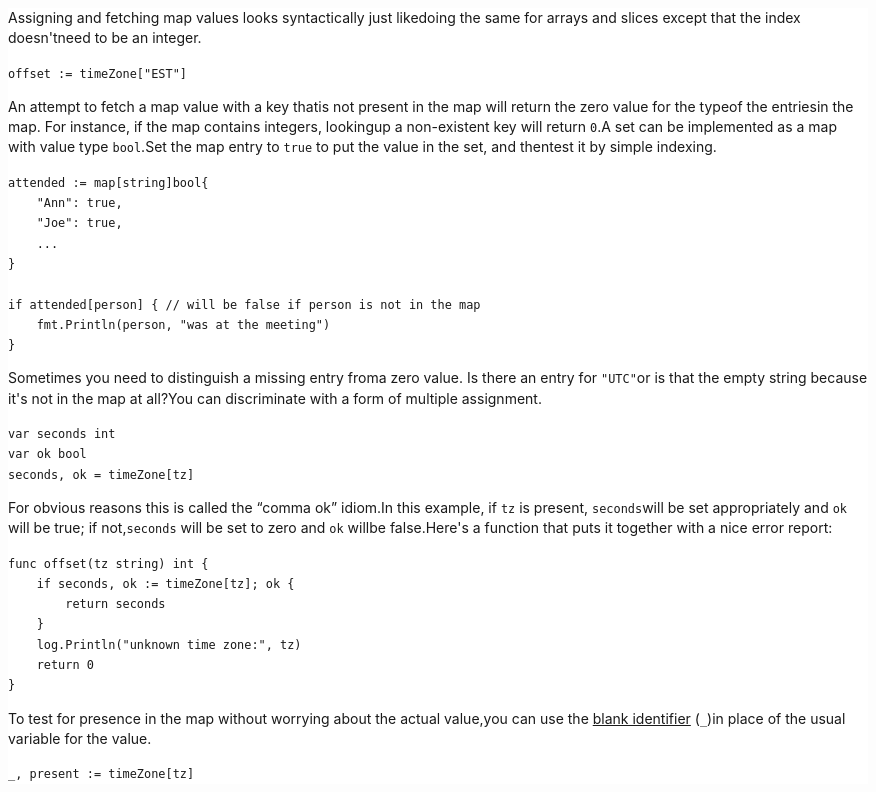 Assigning and fetching map values looks syntactically just likedoing the same for arrays and slices except that the index doesn'tneed to be an integer.

```
offset := timeZone["EST"]

```

An attempt to fetch a map value with a key thatis not present in the map will return the zero value for the typeof the entriesin the map.  For instance, if the map contains integers, lookingup a non-existent key will return `0`.A set can be implemented as a map with value type `bool`.Set the map entry to `true` to put the value in the set, and thentest it by simple indexing.

```
attended := map[string]bool{
    "Ann": true,
    "Joe": true,
    ...
}

if attended[person] { // will be false if person is not in the map
    fmt.Println(person, "was at the meeting")
}

```

Sometimes you need to distinguish a missing entry froma zero value.  Is there an entry for `"UTC"`or is that the empty string because it's not in the map at all?You can discriminate with a form of multiple assignment.

```
var seconds int
var ok bool
seconds, ok = timeZone[tz]

```

For obvious reasons this is called the “comma ok” idiom.In this example, if `tz` is present, `seconds`will be set appropriately and `ok` will be true; if not,`seconds` will be set to zero and `ok` willbe false.Here's a function that puts it together with a nice error report:

```
func offset(tz string) int {
    if seconds, ok := timeZone[tz]; ok {
        return seconds
    }
    log.Println("unknown time zone:", tz)
    return 0
}

```

To test for presence in the map without worrying about the actual value,you can use the [blank identifier](http://golang.org/doc/effective_go.html#blank) (`_`)in place of the usual variable for the value.

```
_, present := timeZone[tz]

```

